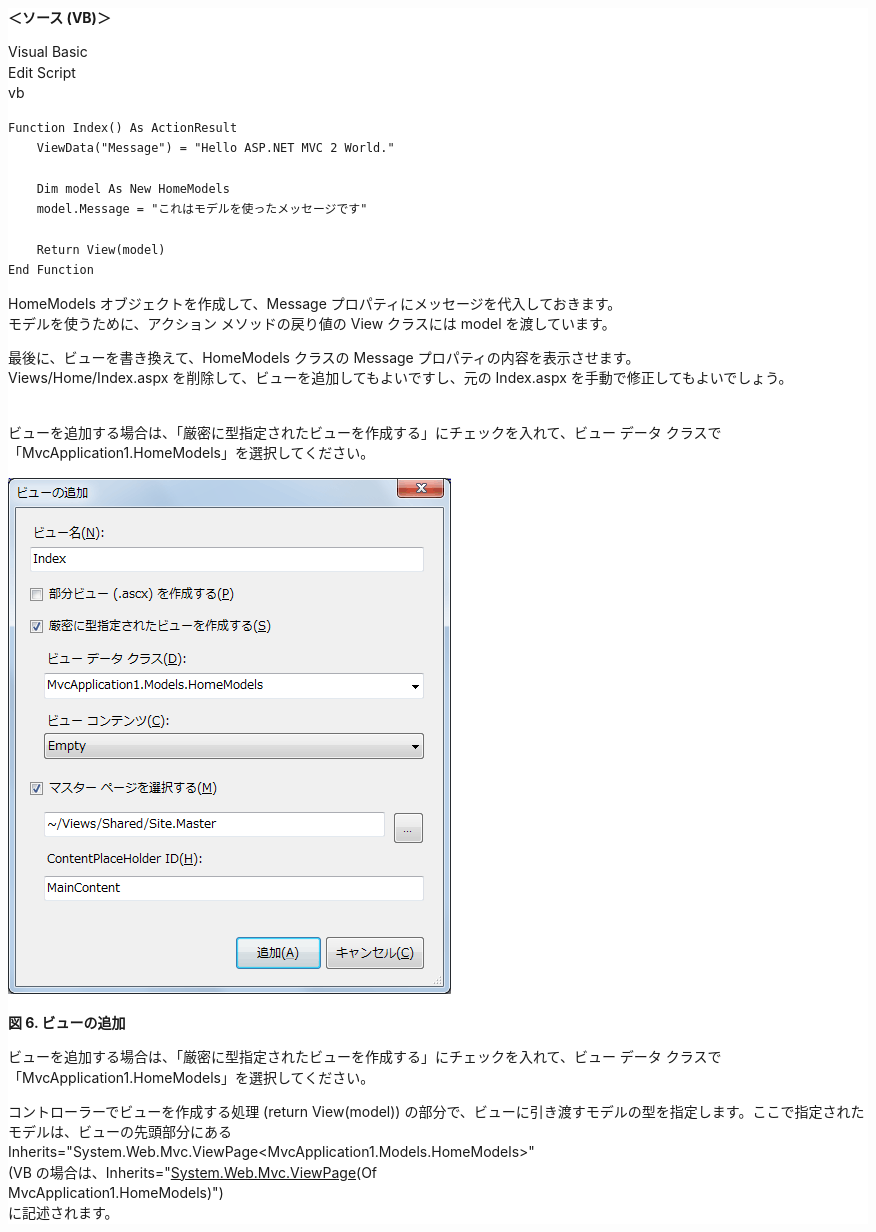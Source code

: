 </div>
<p><strong>＜ソース (VB)＞</strong></p>
<div class="CodeHighlighter">
<div style="clear:both">
<div class="scriptcode">
<div class="pluginEditHolder" pluginCommand="mceScriptCode">
<div class="title">Visual Basic</div>
<div class="pluginEditHolderLink">Edit Script</div>
<span class="hidden">vb</span>

<pre id="codePreview" class="vb"><code class="visual basic">Function Index() As ActionResult
    ViewData(&quot;Message&quot;) = &quot;Hello ASP.NET MVC 2 World.&quot;

    Dim model As New HomeModels
    model.Message = &quot;これはモデルを使ったメッセージです&quot;

    Return View(model)
End Function</code></pre>
</div>
</div>
</div>
</div>
<p>HomeModels オブジェクトを作成して、Message プロパティにメッセージを代入しておきます。<br>
モデルを使うために、アクション メソッドの戻り値の View クラスには model を渡しています。</p>
<p>最後に、ビューを書き換えて、HomeModels クラスの Message プロパティの内容を表示させます。<br>
Views/Home/Index.aspx を削除して、ビューを追加してもよいですし、元の Index.aspx を手動で修正してもよいでしょう。</p>
<p><br>
ビューを追加する場合は、「厳密に型指定されたビューを作成する」にチェックを入れて、ビュー データ クラスで「MvcApplication1.HomeModels」を選択してください。</p>
<p><img src="17174-image.png" alt=""></p>
<p><strong>図 6. ビューの追加</strong></p>
<p>ビューを追加する場合は、「厳密に型指定されたビューを作成する」にチェックを入れて、ビュー データ クラスで「MvcApplication1.HomeModels」を選択してください。</p>
<p>コントローラーでビューを作成する処理 (return View(model)) の部分で、ビューに引き渡すモデルの型を指定します。ここで指定されたモデルは、ビューの先頭部分にある
<br>
Inherits=&quot;System.Web.Mvc.ViewPage&lt;MvcApplication1.Models.HomeModels&gt;&quot; <br>
(VB の場合は、Inherits=&quot;<a class="libraryLink" href="http://msdn.microsoft.com/ja-JP/library/System.Web.Mvc.ViewPage.aspx" target="_blank" title="Auto generated link to System.Web.Mvc.ViewPage">System.Web.Mvc.ViewPage</a>(Of <br>
MvcApplication1.HomeModels)&quot;)<br>
に記述されます。</p>